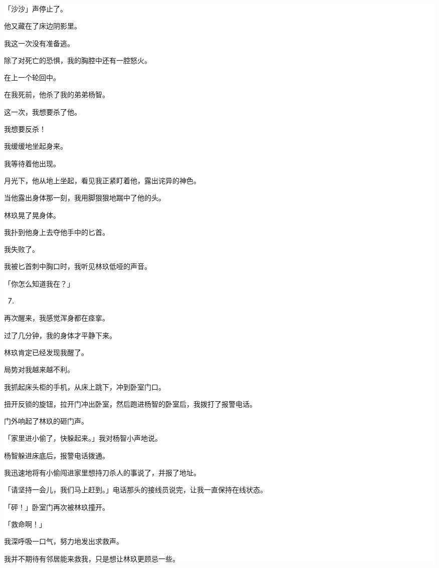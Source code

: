 「沙沙」声停止了。

他又藏在了床边阴影里。

我这一次没有准备逃。

除了对死亡的恐惧，我的胸腔中还有一腔怒火。

在上一个轮回中。

在我死前，他杀了我的弟弟杨智。

这一次，我想要杀了他。

我想要反杀！

我缓缓地坐起身来。

我等待着他出现。

月光下，他从地上坐起，看见我正紧盯着他，露出诧异的神色。

当他露出身体那一刻，我用脚狠狠地踹中了他的头。

林玖晃了晃身体。

我扑到他身上去夺他手中的匕首。

我失败了。

我被匕首刺中胸口时，我听见林玖低哑的声音。

「你怎么知道我在？」

7.

再次醒来，我感觉浑身都在痉挛。

过了几分钟，我的身体才平静下来。

林玖肯定已经发现我醒了。

局势对我越来越不利。

我抓起床头柜的手机，从床上跳下，冲到卧室门口。

扭开反锁的旋钮，拉开门冲出卧室，然后跑进杨智的卧室后，我拨打了报警电话。

门外响起了林玖的砸门声。

「家里进小偷了，快躲起来。」我对杨智小声地说。

杨智躲进床底后，报警电话拨通。

我迅速地将有小偷闯进家里想持刀杀人的事说了，并报了地址。

「请坚持一会儿，我们马上赶到。」电话那头的接线员说完，让我一直保持在线状态。

「砰！」卧室门再次被林玖撞开。

「救命啊！」

我深呼吸一口气，努力地发出求救声。

我并不期待有邻居能来救我，只是想让林玖更顾忌一些。
